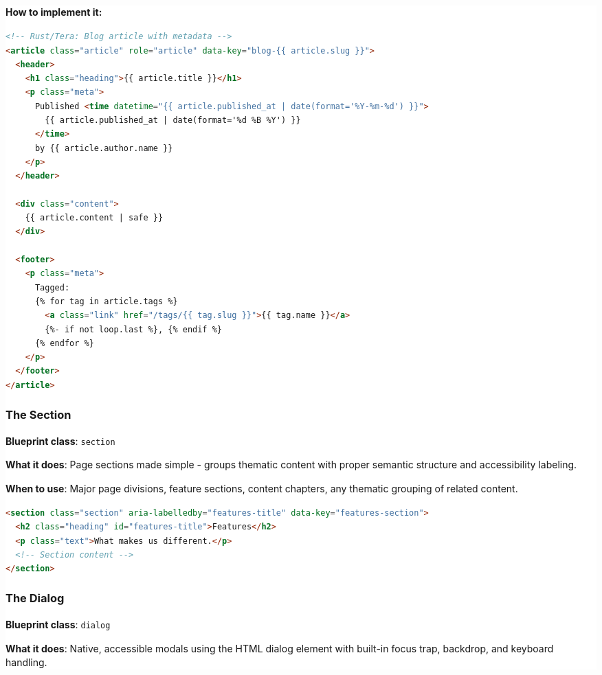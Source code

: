 **How to implement it:**

```html
<!-- Rust/Tera: Blog article with metadata -->
<article class="article" role="article" data-key="blog-{{ article.slug }}">
  <header>
    <h1 class="heading">{{ article.title }}</h1>
    <p class="meta">
      Published <time datetime="{{ article.published_at | date(format='%Y-%m-%d') }}">
        {{ article.published_at | date(format='%d %B %Y') }}
      </time>
      by {{ article.author.name }}
    </p>
  </header>
  
  <div class="content">
    {{ article.content | safe }}
  </div>
  
  <footer>
    <p class="meta">
      Tagged: 
      {% for tag in article.tags %}
        <a class="link" href="/tags/{{ tag.slug }}">{{ tag.name }}</a>
        {%- if not loop.last %}, {% endif %}
      {% endfor %}
    </p>
  </footer>
</article>
```

### The Section

**Blueprint class**: `section`

**What it does**: Page sections made simple - groups thematic content with proper semantic structure and accessibility labeling.

**When to use**: Major page divisions, feature sections, content chapters, any thematic grouping of related content.

```html
<section class="section" aria-labelledby="features-title" data-key="features-section">
  <h2 class="heading" id="features-title">Features</h2>
  <p class="text">What makes us different.</p>
  <!-- Section content -->
</section>
```

### The Dialog

**Blueprint class**: `dialog`

**What it does**: Native, accessible modals using the HTML dialog element with built-in focus trap, backdrop, and keyboard handling.
